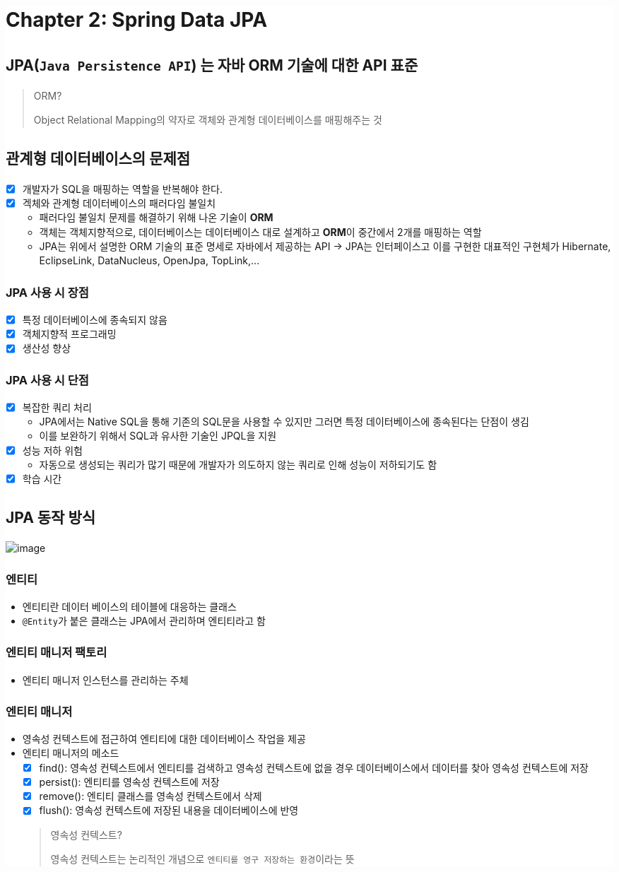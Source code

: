 # Chapter 2: Spring Data JPA

## JPA(`Java Persistence API`) 는 자바 ORM 기술에 대한 API 표준

> ORM?
> 
> Object Relational Mapping의 약자로 객체와 관계형 데이터베이스를 매핑해주는 것

## 관계형 데이터베이스의 문제점

- [x] 개발자가 SQL을 매핑하는 역할을 반복해야 한다.
- [x] 겍체와 관계형 데이터베이스의 패러다임 불일치
  - 패러다임 불일치 문제를 해결하기 위해 나온 기술이 **ORM**
  - 객체는 객체지향적으로, 데이터베이스는 데이터베이스 대로 설계하고 **ORM**이 중간에서 2개를 매핑하는 역할 
  - JPA는 위에서 설명한 ORM 기술의 표준 명세로 자바에서 제공하는 API -> JPA는 인터페이스고 이를 구현한 대표적인 구현체가 Hibernate, EclipseLink, DataNucleus, OpenJpa, TopLink,...

### JPA 사용 시 장점

- [x] 특정 데이터베이스에 종속되지 않음
- [x] 객체지향적 프로그래밍
- [x] 생산성 향상

### JPA 사용 시 단점

- [x] 복잡한 쿼리 처리
  - JPA에서는 Native SQL을 통해 기존의 SQL문을 사용할 수 있지만 그러면 특정 데이터베이스에 종속된다는 단점이 생김
  - 이를 보완하기 위해서 SQL과 유사한 기술인 JPQL을 지원
- [x] 성능 저하 위험
  - 자동으로 생성되는 쿼리가 많기 때문에 개발자가 의도하지 않는 쿼리로 인해 성능이 저하되기도 함
- [x] 학습 시간

## JPA 동작 방식

![image](https://user-images.githubusercontent.com/83503188/164912823-1497e159-706f-4a3e-a552-ad5b72116e9d.png)


### 엔티티 
- 엔티티란 데이터 베이스의 테이블에 대응하는 클래스
- `@Entity`가 붙은 클래스는 JPA에서 관리하며 엔티티라고 함

### 엔티티 매니저 팩토리

- 엔티티 매니저 인스턴스를 관리하는 주체

### 엔티티 매니저
- 영속성 컨텍스트에 접근하여 엔티티에 대한 데이터베이스 작업을 제공
- 엔티티 매니저의 메소드
  - [x] find(): 영속성 컨텍스트에서 엔티티를 검색하고 영속성 컨텍스트에 없을 경우 데이터베이스에서 데이터를 찾아 영속성 컨텍스트에 저장
  - [x] persist(): 엔티티를 영속성 컨텍스트에 저장
  - [x] remove(): 엔티티 클래스를 영속성 컨텍스트에서 삭제
  - [x] flush(): 영속성 컨텍스트에 저장된 내용을 데이터베이스에 반영
  > 영속성 컨텍스트?
  > 
  > 영속성 컨텍스트는 논리적인 개념으로 `엔티티를 영구 저장하는 환경`이라는 뜻
